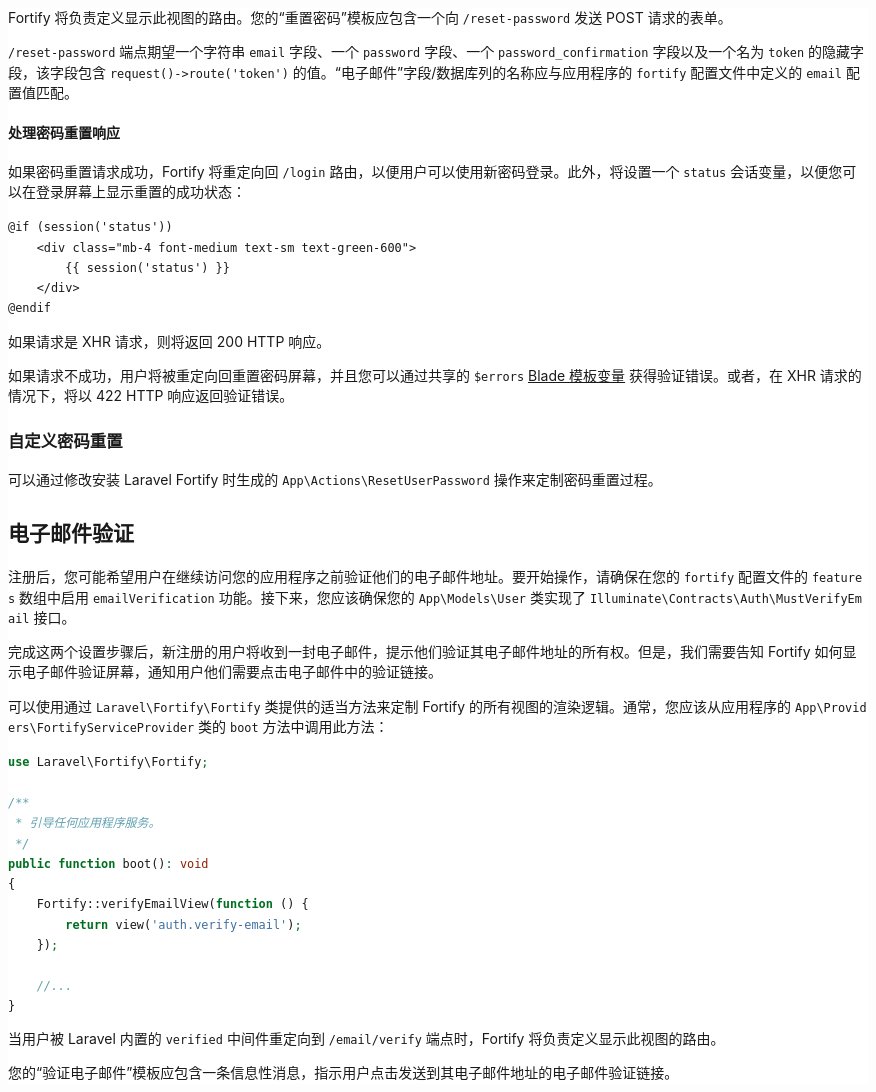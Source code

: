 Fortify 将负责定义显示此视图的路由。您的“重置密码”模板应包含一个向 `/reset-password` 发送 POST 请求的表单。

`/reset-password` 端点期望一个字符串 `email` 字段、一个 `password` 字段、一个 `password_confirmation` 字段以及一个名为 `token` 的隐藏字段，该字段包含 `request()->route('token')` 的值。“电子邮件”字段/数据库列的名称应与应用程序的 `fortify` 配置文件中定义的 `email` 配置值匹配。

#### 处理密码重置响应

如果密码重置请求成功，Fortify 将重定向回 `/login` 路由，以便用户可以使用新密码登录。此外，将设置一个 `status` 会话变量，以便您可以在登录屏幕上显示重置的成功状态：

```blade
@if (session('status'))
    <div class="mb-4 font-medium text-sm text-green-600">
        {{ session('status') }}
    </div>
@endif
```

如果请求是 XHR 请求，则将返回 200 HTTP 响应。

如果请求不成功，用户将被重定向回重置密码屏幕，并且您可以通过共享的 `$errors` [Blade 模板变量](/docs/{{version}}/validation#quick-displaying-the-validation-errors) 获得验证错误。或者，在 XHR 请求的情况下，将以 422 HTTP 响应返回验证错误。

### 自定义密码重置

可以通过修改安装 Laravel Fortify 时生成的 `App\Actions\ResetUserPassword` 操作来定制密码重置过程。

## 电子邮件验证

注册后，您可能希望用户在继续访问您的应用程序之前验证他们的电子邮件地址。要开始操作，请确保在您的 `fortify` 配置文件的 `features` 数组中启用 `emailVerification` 功能。接下来，您应该确保您的 `App\Models\User` 类实现了 `Illuminate\Contracts\Auth\MustVerifyEmail` 接口。

完成这两个设置步骤后，新注册的用户将收到一封电子邮件，提示他们验证其电子邮件地址的所有权。但是，我们需要告知 Fortify 如何显示电子邮件验证屏幕，通知用户他们需要点击电子邮件中的验证链接。

可以使用通过 `Laravel\Fortify\Fortify` 类提供的适当方法来定制 Fortify 的所有视图的渲染逻辑。通常，您应该从应用程序的 `App\Providers\FortifyServiceProvider` 类的 `boot` 方法中调用此方法：

```php
use Laravel\Fortify\Fortify;

/**
 * 引导任何应用程序服务。
 */
public function boot(): void
{
    Fortify::verifyEmailView(function () {
        return view('auth.verify-email');
    });

    //...
}
```

当用户被 Laravel 内置的 `verified` 中间件重定向到 `/email/verify` 端点时，Fortify 将负责定义显示此视图的路由。

您的“验证电子邮件”模板应包含一条信息性消息，指示用户点击发送到其电子邮件地址的电子邮件验证链接。
